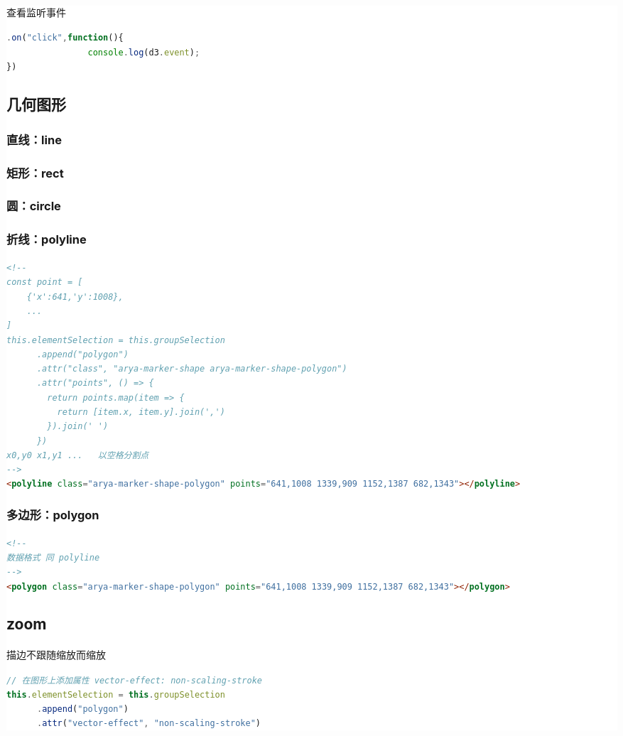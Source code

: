 查看监听事件

```javascript
.on("click",function(){
    			console.log(d3.event);
})
```

## 几何图形

### 直线：line

### 矩形：rect

### 圆：circle

### 折线：polyline

```html
<!--
const point = [
	{'x':641,'y':1008},
	...
]  
this.elementSelection = this.groupSelection
      .append("polygon")
      .attr("class", "arya-marker-shape arya-marker-shape-polygon")
	  .attr("points", () => {
        return points.map(item => {
          return [item.x, item.y].join(',')
        }).join(' ')
      })
x0,y0 x1,y1 ...   以空格分割点
-->
<polyline class="arya-marker-shape-polygon" points="641,1008 1339,909 1152,1387 682,1343"></polyline>
```

### 多边形：polygon

```html
<!--
数据格式 同 polyline
-->
<polygon class="arya-marker-shape-polygon" points="641,1008 1339,909 1152,1387 682,1343"></polygon>
```

## zoom

描边不跟随缩放而缩放

```javascript
// 在图形上添加属性 vector-effect: non-scaling-stroke
this.elementSelection = this.groupSelection
      .append("polygon")
      .attr("vector-effect", "non-scaling-stroke")
```
